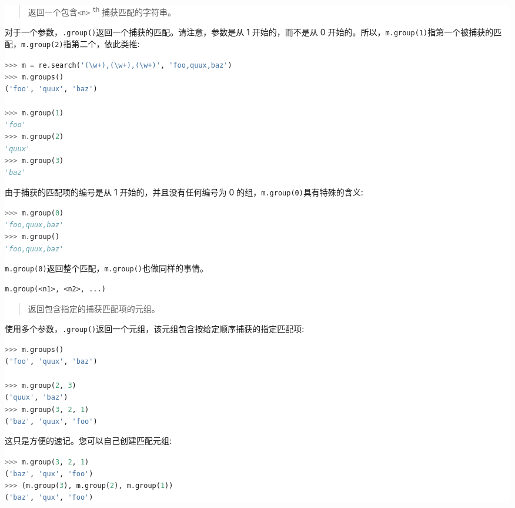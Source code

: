 > 返回一个包含`<n>` <sup>`th`</sup> 捕获匹配的字符串。

对于一个参数，`.group()`返回一个捕获的匹配。请注意，参数是从 1 开始的，而不是从 0 开始的。所以，`m.group(1)`指第一个被捕获的匹配，`m.group(2)`指第二个，依此类推:

>>>

```py
>>> m = re.search('(\w+),(\w+),(\w+)', 'foo,quux,baz')
>>> m.groups()
('foo', 'quux', 'baz')

>>> m.group(1)
'foo'
>>> m.group(2)
'quux'
>>> m.group(3)
'baz'
```

由于捕获的匹配项的编号是从 1 开始的，并且没有任何编号为 0 的组，`m.group(0)`具有特殊的含义:

>>>

```py
>>> m.group(0)
'foo,quux,baz'
>>> m.group()
'foo,quux,baz'
```

`m.group(0)`返回整个匹配，`m.group()`也做同样的事情。

`m.group(<n1>, <n2>, ...)`

> 返回包含指定的捕获匹配项的元组。

使用多个参数，`.group()`返回一个元组，该元组包含按给定顺序捕获的指定匹配项:

>>>

```py
>>> m.groups()
('foo', 'quux', 'baz')

>>> m.group(2, 3)
('quux', 'baz')
>>> m.group(3, 2, 1)
('baz', 'quux', 'foo')
```

这只是方便的速记。您可以自己创建匹配元组:

>>>

```py
>>> m.group(3, 2, 1)
('baz', 'qux', 'foo')
>>> (m.group(3), m.group(2), m.group(1))
('baz', 'qux', 'foo')
```

